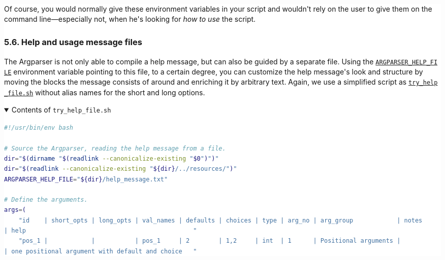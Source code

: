 
Of course, you would normally give these environment variables in your script and wouldn't rely on the user to give them on the command line&mdash;especially not, when he's looking for *how to use* the script.



### 5.6. Help and usage message files

The Argparser is not only able to compile a help message, but can also be guided by a separate file. Using the [`ARGPARSER_HELP_FILE`](#9426-argparser_help_file) environment variable pointing to this file, to a certain degree, you can customize the help message's look and structure by moving the blocks the message consists of around and enriching it by arbitrary text. Again, we use a simplified script as [`try_help_file.sh`](../tutorial/try_help_file.sh) without alias names for the short and long options.

<details open>

<summary>Contents of <code>try_help_file.sh</code></summary>


```bash
#!/usr/bin/env bash

# Source the Argparser, reading the help message from a file.
dir="$(dirname "$(readlink --canonicalize-existing "$0")")"
dir="$(readlink --canonicalize-existing "${dir}/../resources/")"
ARGPARSER_HELP_FILE="${dir}/help_message.txt"

# Define the arguments.
args=(
    "id    | short_opts | long_opts | val_names | defaults | choices | type | arg_no | arg_group            | notes      | help                                              "
    "pos_1 |            |           | pos_1     | 2        | 1,2     | int  | 1      | Positional arguments |            | one positional argument with default and choice   "
